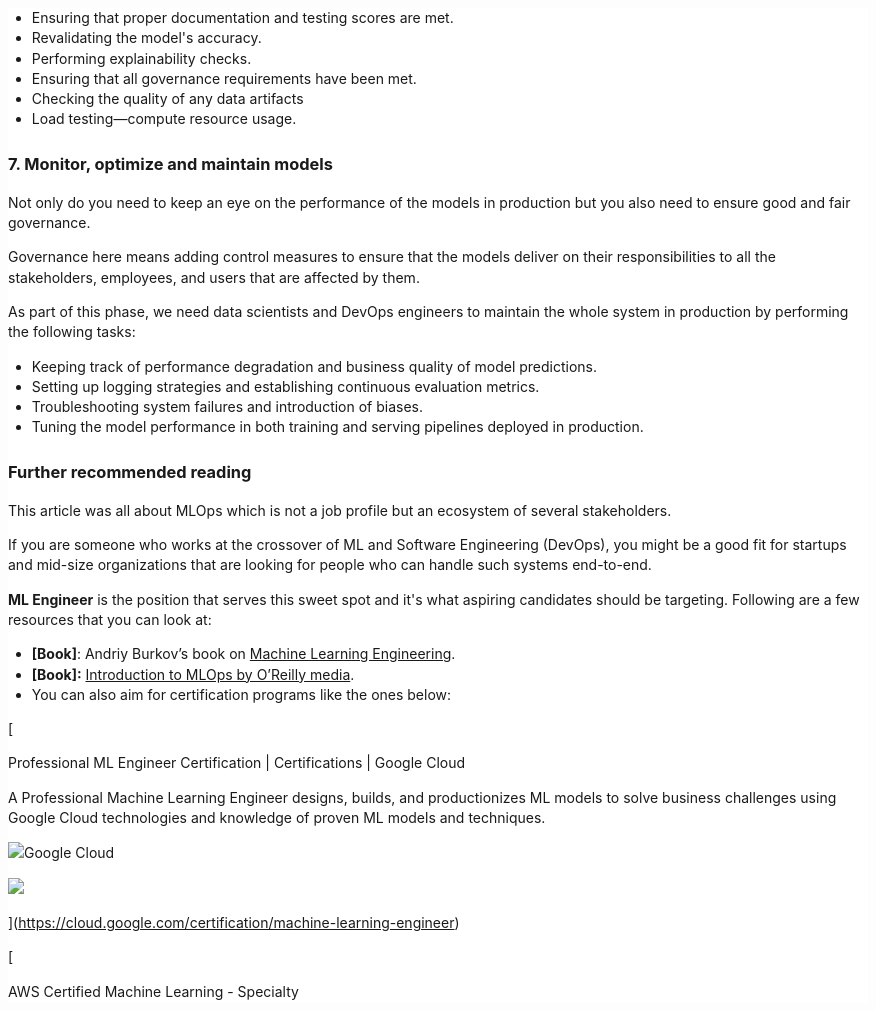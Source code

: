 -   Ensuring that proper documentation and testing scores are met.
-   Revalidating the model's accuracy.
-   Performing explainability checks.
-   Ensuring that all governance requirements have been met.
-   Checking the quality of any data artifacts
-   Load testing—compute resource usage.

### 7\. Monitor, optimize and maintain models

Not only do you need to keep an eye on the performance of the models in production but you also need to ensure good and fair governance.

Governance here means adding control measures to ensure that the models deliver on their responsibilities to all the stakeholders, employees, and users that are affected by them.

As part of this phase, we need data scientists and DevOps engineers to maintain the whole system in production by performing the following tasks:

-   Keeping track of performance degradation and business quality of model predictions.
-   Setting up logging strategies and establishing continuous evaluation metrics.
-   Troubleshooting system failures and introduction of biases.
-   Tuning the model performance in both training and serving pipelines deployed in production.

### Further recommended reading

This article was all about MLOps which is not a job profile but an ecosystem of several stakeholders.

If you are someone who works at the crossover of ML and Software Engineering (DevOps), you might be a good fit for startups and mid-size organizations that are looking for people who can handle such systems end-to-end.

**ML Engineer** is the position that serves this sweet spot and it's what aspiring candidates should be targeting. Following are a few resources that you can look at:

-   **\[Book\]**: Andriy Burkov’s book on [Machine Learning Engineering](http://www.mlebook.com/wiki/).
-   **\[Book\]:** [Introduction to MLOps by O’Reilly media](https://learning.oreilly.com/library/view/introducing-mlops/9781492083283/).
-   You can also aim for certification programs like the ones below:

[

Professional ML Engineer Certification | Certifications | Google Cloud

A Professional Machine Learning Engineer designs, builds, and productionizes ML models to solve business challenges using Google Cloud technologies and knowledge of proven ML models and techniques.

![](https://www.gstatic.com/devrel-devsite/prod/va86e410c3836eceeddcebcf4b4d8ca612c34448e39d45400c1d2761bf99aed92/cloud/images/favicons/onecloud/super_cloud.png)Google Cloud

![](https://cloud.google.com/_static/cloud/images/social-icon-google-cloud-1200-630.png)

](https://cloud.google.com/certification/machine-learning-engineer)

[

AWS Certified Machine Learning - Specialty
